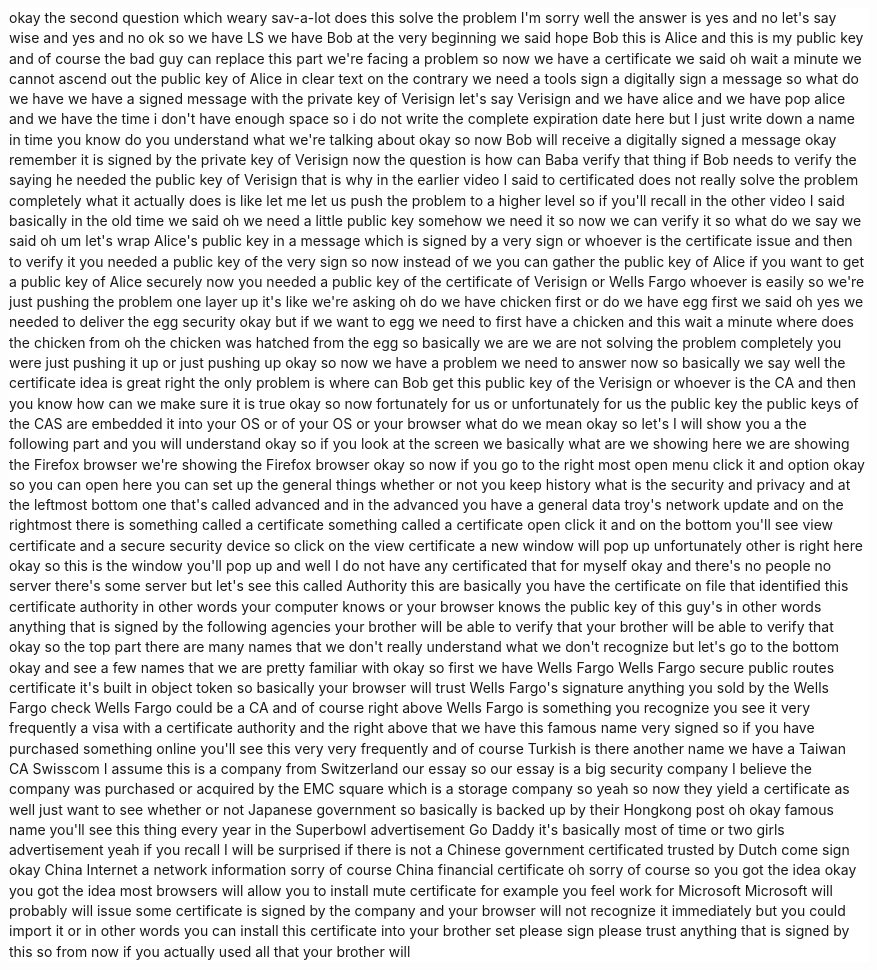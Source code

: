 okay the second question which weary sav-a-lot does this solve the problem I'm sorry well the answer is yes and no let's say wise and yes and no ok so we have LS we have Bob at the very beginning we said hope Bob this is Alice and this is my public key and of course the bad guy can replace this part we're facing a problem so now we have a certificate we said oh wait a minute we cannot ascend out the public key of Alice in clear text on the contrary we need a tools sign a digitally sign a message so what do we have we have a signed message with the private key of Verisign let's say Verisign and we have alice and we have pop alice and we have the time i don't have enough space so i do not write the complete expiration date here but I just write down a name in time you know do you understand what we're talking about okay so now Bob will receive a digitally signed a message okay remember it is signed by the private key of Verisign now the question is how can Baba verify that thing if Bob needs to verify the saying he needed the public key of Verisign that is why in the earlier video I said to certificated does not really solve the problem completely what it actually does is like let me let us push the problem to a higher level so if you'll recall in the other video I said basically in the old time we said oh we need a little public key somehow we need it so now we can verify it so what do we say we said oh um let's wrap Alice's public key in a message which is signed by a very sign or whoever is the certificate issue and then to verify it you needed a public key of the very sign so now instead of we you can gather the public key of Alice if you want to get a public key of Alice securely now you needed a public key of the certificate of Verisign or Wells Fargo whoever is easily so we're just pushing the problem one layer up it's like we're asking oh do we have chicken first or do we have egg first we said oh yes we needed to deliver the egg security okay but if we want to egg we need to first have a chicken and this wait a minute where does the chicken from oh the chicken was hatched from the egg so basically we are we are not solving the problem completely you were just pushing it up or just pushing up okay so now we have a problem we need to answer now so basically we say well the certificate idea is great right the only problem is where can Bob get this public key of the Verisign or whoever is the CA and then you know how can we make sure it is true okay so now fortunately for us or unfortunately for us the public key the public keys of the CAS are embedded it into your OS or of your OS or your browser what do we mean okay so let's I will show you a the following part and you will understand okay so if you look at the screen we basically what are we showing here we are showing the Firefox browser we're showing the Firefox browser okay so now if you go to the right most open menu click it and option okay so you can open here you can set up the general things whether or not you keep history what is the security and privacy and at the leftmost bottom one that's called advanced and in the advanced you have a general data troy's network update and on the rightmost there is something called a certificate something called a certificate open click it and on the bottom you'll see view certificate and a secure security device so click on the view certificate a new window will pop up unfortunately other is right here okay so this is the window you'll pop up and well I do not have any certificated that for myself okay and there's no people no server there's some server but let's see this called Authority this are basically you have the certificate on file that identified this certificate authority in other words your computer knows or your browser knows the public key of this guy's in other words anything that is signed by the following agencies your brother will be able to verify that your brother will be able to verify that okay so the top part there are many names that we don't really understand what we don't recognize but let's go to the bottom okay and see a few names that we are pretty familiar with okay so first we have Wells Fargo Wells Fargo secure public routes certificate it's built in object token so basically your browser will trust Wells Fargo's signature anything you sold by the Wells Fargo check Wells Fargo could be a CA and of course right above Wells Fargo is something you recognize you see it very frequently a visa with a certificate authority and the right above that we have this famous name very signed so if you have purchased something online you'll see this very very frequently and of course Turkish is there another name we have a Taiwan CA Swisscom I assume this is a company from Switzerland our essay so our essay is a big security company I believe the company was purchased or acquired by the EMC square which is a storage company so yeah so now they yield a certificate as well just want to see whether or not Japanese government so basically is backed up by their Hongkong post oh okay famous name you'll see this thing every year in the Superbowl advertisement Go Daddy it's basically most of time or two girls advertisement yeah if you recall I will be surprised if there is not a Chinese government certificated trusted by Dutch come sign okay China Internet a network information sorry of course China financial certificate oh sorry of course so you got the idea okay you got the idea most browsers will allow you to install mute certificate for example you feel work for Microsoft Microsoft will probably will issue some certificate is signed by the company and your browser will not recognize it immediately but you could import it or in other words you can install this certificate into your brother set please sign please trust anything that is signed by this so from now if you actually used all that your brother will